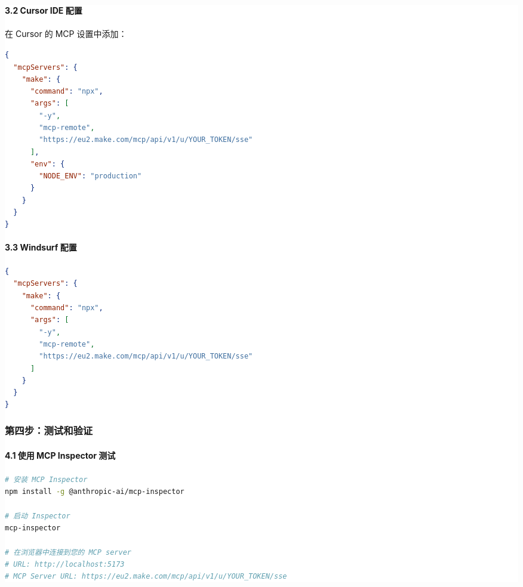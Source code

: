#### 3.2 Cursor IDE 配置

在 Cursor 的 MCP 设置中添加：

```json
{
  "mcpServers": {
    "make": {
      "command": "npx",
      "args": [
        "-y",
        "mcp-remote",
        "https://eu2.make.com/mcp/api/v1/u/YOUR_TOKEN/sse"
      ],
      "env": {
        "NODE_ENV": "production"
      }
    }
  }
}
```

#### 3.3 Windsurf 配置

```json
{
  "mcpServers": {
    "make": {
      "command": "npx",
      "args": [
        "-y",
        "mcp-remote",
        "https://eu2.make.com/mcp/api/v1/u/YOUR_TOKEN/sse"
      ]
    }
  }
}
```

### 第四步：测试和验证

#### 4.1 使用 MCP Inspector 测试

```bash
# 安装 MCP Inspector
npm install -g @anthropic-ai/mcp-inspector

# 启动 Inspector
mcp-inspector

# 在浏览器中连接到您的 MCP server
# URL: http://localhost:5173
# MCP Server URL: https://eu2.make.com/mcp/api/v1/u/YOUR_TOKEN/sse
```
